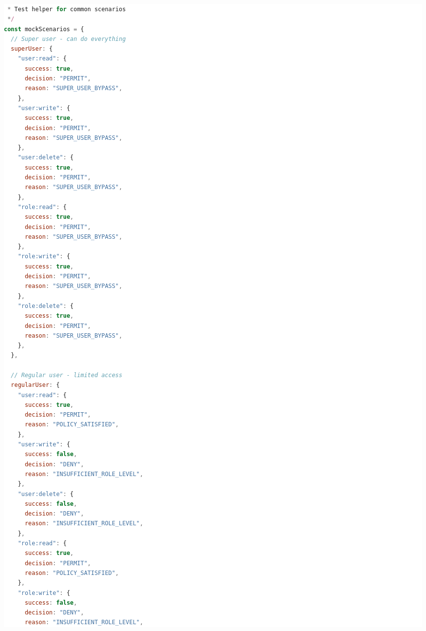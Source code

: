 ```javascript
 * Test helper for common scenarios
 */
const mockScenarios = {
  // Super user - can do everything
  superUser: {
    "user:read": {
      success: true,
      decision: "PERMIT",
      reason: "SUPER_USER_BYPASS",
    },
    "user:write": {
      success: true,
      decision: "PERMIT",
      reason: "SUPER_USER_BYPASS",
    },
    "user:delete": {
      success: true,
      decision: "PERMIT",
      reason: "SUPER_USER_BYPASS",
    },
    "role:read": {
      success: true,
      decision: "PERMIT",
      reason: "SUPER_USER_BYPASS",
    },
    "role:write": {
      success: true,
      decision: "PERMIT",
      reason: "SUPER_USER_BYPASS",
    },
    "role:delete": {
      success: true,
      decision: "PERMIT",
      reason: "SUPER_USER_BYPASS",
    },
  },

  // Regular user - limited access
  regularUser: {
    "user:read": {
      success: true,
      decision: "PERMIT",
      reason: "POLICY_SATISFIED",
    },
    "user:write": {
      success: false,
      decision: "DENY",
      reason: "INSUFFICIENT_ROLE_LEVEL",
    },
    "user:delete": {
      success: false,
      decision: "DENY",
      reason: "INSUFFICIENT_ROLE_LEVEL",
    },
    "role:read": {
      success: true,
      decision: "PERMIT",
      reason: "POLICY_SATISFIED",
    },
    "role:write": {
      success: false,
      decision: "DENY",
      reason: "INSUFFICIENT_ROLE_LEVEL",
```